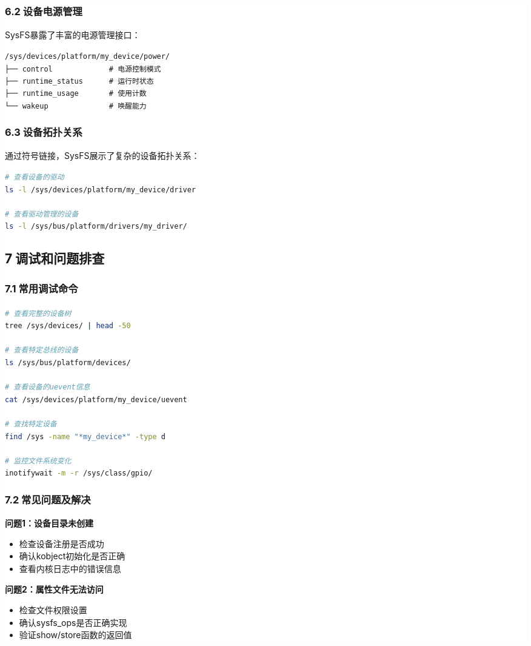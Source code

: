 ### 6.2 设备电源管理

SysFS暴露了丰富的电源管理接口：
```txt
/sys/devices/platform/my_device/power/
├── control             # 电源控制模式
├── runtime_status      # 运行时状态
├── runtime_usage       # 使用计数
└── wakeup              # 唤醒能力
```

### 6.3 设备拓扑关系

通过符号链接，SysFS展示了复杂的设备拓扑关系：
```bash
# 查看设备的驱动
ls -l /sys/devices/platform/my_device/driver

# 查看驱动管理的设备
ls -l /sys/bus/platform/drivers/my_driver/
```

## 7 调试和问题排查

### 7.1 常用调试命令

```bash
# 查看完整的设备树
tree /sys/devices/ | head -50

# 查看特定总线的设备
ls /sys/bus/platform/devices/

# 查看设备的uevent信息
cat /sys/devices/platform/my_device/uevent

# 查找特定设备
find /sys -name "*my_device*" -type d

# 监控文件系统变化
inotifywait -m -r /sys/class/gpio/
```

### 7.2 常见问题及解决

**问题1：设备目录未创建**
- 检查设备注册是否成功
- 确认kobject初始化是否正确
- 查看内核日志中的错误信息

**问题2：属性文件无法访问**
- 检查文件权限设置
- 确认sysfs_ops是否正确实现
- 验证show/store函数的返回值
